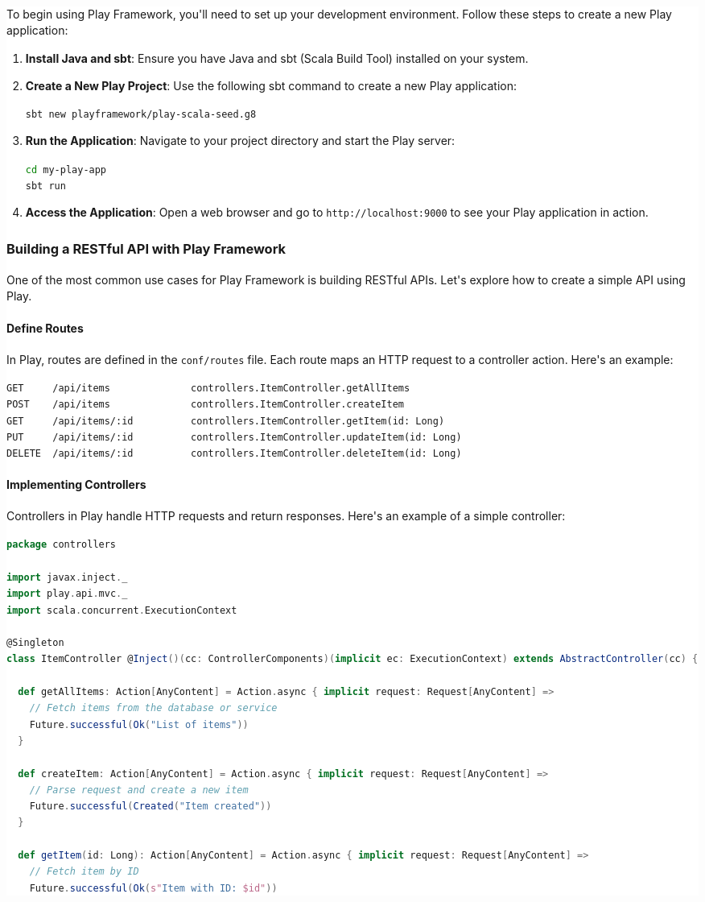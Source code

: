 To begin using Play Framework, you'll need to set up your development environment. Follow these steps to create a new Play application:

1. **Install Java and sbt**: Ensure you have Java and sbt (Scala Build Tool) installed on your system.
2. **Create a New Play Project**: Use the following sbt command to create a new Play application:

   ```bash
   sbt new playframework/play-scala-seed.g8
   ```

3. **Run the Application**: Navigate to your project directory and start the Play server:

   ```bash
   cd my-play-app
   sbt run
   ```

4. **Access the Application**: Open a web browser and go to `http://localhost:9000` to see your Play application in action.

### Building a RESTful API with Play Framework

One of the most common use cases for Play Framework is building RESTful APIs. Let's explore how to create a simple API using Play.

#### Define Routes

In Play, routes are defined in the `conf/routes` file. Each route maps an HTTP request to a controller action. Here's an example:

```
GET     /api/items              controllers.ItemController.getAllItems
POST    /api/items              controllers.ItemController.createItem
GET     /api/items/:id          controllers.ItemController.getItem(id: Long)
PUT     /api/items/:id          controllers.ItemController.updateItem(id: Long)
DELETE  /api/items/:id          controllers.ItemController.deleteItem(id: Long)
```

#### Implementing Controllers

Controllers in Play handle HTTP requests and return responses. Here's an example of a simple controller:

```scala
package controllers

import javax.inject._
import play.api.mvc._
import scala.concurrent.ExecutionContext

@Singleton
class ItemController @Inject()(cc: ControllerComponents)(implicit ec: ExecutionContext) extends AbstractController(cc) {

  def getAllItems: Action[AnyContent] = Action.async { implicit request: Request[AnyContent] =>
    // Fetch items from the database or service
    Future.successful(Ok("List of items"))
  }

  def createItem: Action[AnyContent] = Action.async { implicit request: Request[AnyContent] =>
    // Parse request and create a new item
    Future.successful(Created("Item created"))
  }

  def getItem(id: Long): Action[AnyContent] = Action.async { implicit request: Request[AnyContent] =>
    // Fetch item by ID
    Future.successful(Ok(s"Item with ID: $id"))
```